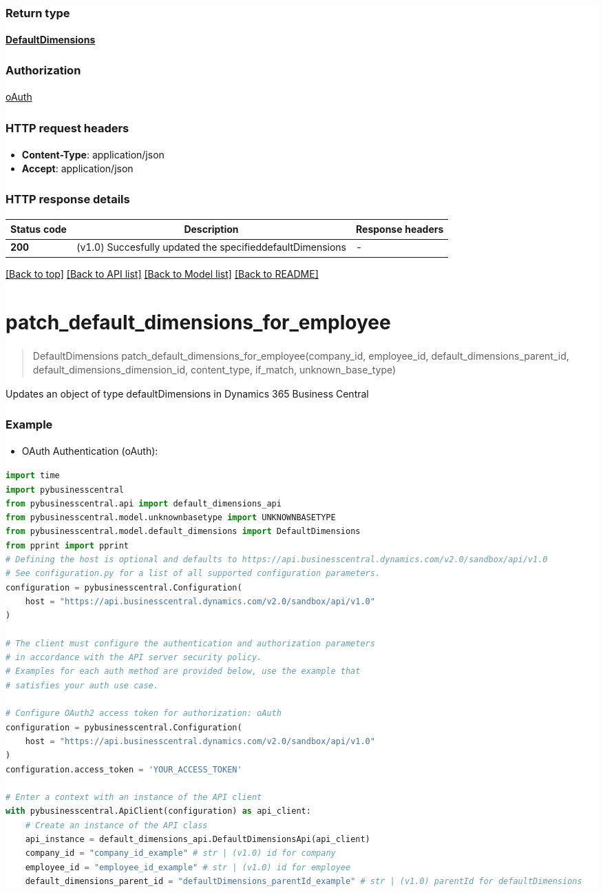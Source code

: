 ### Return type

[**DefaultDimensions**](DefaultDimensions.md)

### Authorization

[oAuth](../README.md#oAuth)

### HTTP request headers

 - **Content-Type**: application/json
 - **Accept**: application/json


### HTTP response details
| Status code | Description | Response headers |
|-------------|-------------|------------------|
**200** | (v1.0) Succesfully updated the specifieddefaultDimensions |  -  |

[[Back to top]](#) [[Back to API list]](../README.md#documentation-for-api-endpoints) [[Back to Model list]](../README.md#documentation-for-models) [[Back to README]](../README.md)

# **patch_default_dimensions_for_employee**
> DefaultDimensions patch_default_dimensions_for_employee(company_id, employee_id, default_dimensions_parent_id, default_dimensions_dimension_id, content_type, if_match, unknown_base_type)

Updates an object of type defaultDimensions in Dynamics 365 Business Central

### Example

* OAuth Authentication (oAuth):
```python
import time
import pybusinesscentral
from pybusinesscentral.api import default_dimensions_api
from pybusinesscentral.model.unknownbasetype import UNKNOWNBASETYPE
from pybusinesscentral.model.default_dimensions import DefaultDimensions
from pprint import pprint
# Defining the host is optional and defaults to https://api.businesscentral.dynamics.com/v2.0/sandbox/api/v1.0
# See configuration.py for a list of all supported configuration parameters.
configuration = pybusinesscentral.Configuration(
    host = "https://api.businesscentral.dynamics.com/v2.0/sandbox/api/v1.0"
)

# The client must configure the authentication and authorization parameters
# in accordance with the API server security policy.
# Examples for each auth method are provided below, use the example that
# satisfies your auth use case.

# Configure OAuth2 access token for authorization: oAuth
configuration = pybusinesscentral.Configuration(
    host = "https://api.businesscentral.dynamics.com/v2.0/sandbox/api/v1.0"
)
configuration.access_token = 'YOUR_ACCESS_TOKEN'

# Enter a context with an instance of the API client
with pybusinesscentral.ApiClient(configuration) as api_client:
    # Create an instance of the API class
    api_instance = default_dimensions_api.DefaultDimensionsApi(api_client)
    company_id = "company_id_example" # str | (v1.0) id for company
    employee_id = "employee_id_example" # str | (v1.0) id for employee
    default_dimensions_parent_id = "defaultDimensions_parentId_example" # str | (v1.0) parentId for defaultDimensions
```